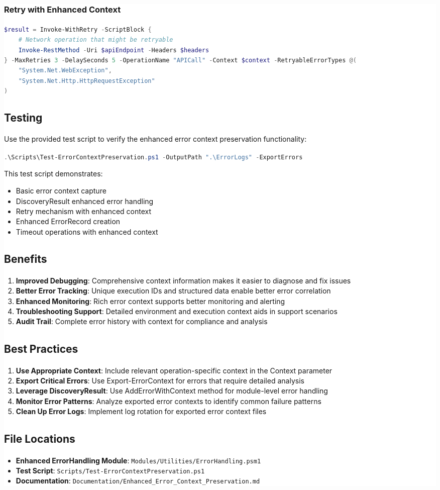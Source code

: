 ### Retry with Enhanced Context
```powershell
$result = Invoke-WithRetry -ScriptBlock {
    # Network operation that might be retryable
    Invoke-RestMethod -Uri $apiEndpoint -Headers $headers
} -MaxRetries 3 -DelaySeconds 5 -OperationName "APICall" -Context $context -RetryableErrorTypes @(
    "System.Net.WebException",
    "System.Net.Http.HttpRequestException"
)
```

## Testing

Use the provided test script to verify the enhanced error context preservation functionality:

```powershell
.\Scripts\Test-ErrorContextPreservation.ps1 -OutputPath ".\ErrorLogs" -ExportErrors
```

This test script demonstrates:
- Basic error context capture
- DiscoveryResult enhanced error handling
- Retry mechanism with enhanced context
- Enhanced ErrorRecord creation
- Timeout operations with enhanced context

## Benefits

1. **Improved Debugging**: Comprehensive context information makes it easier to diagnose and fix issues
2. **Better Error Tracking**: Unique execution IDs and structured data enable better error correlation
3. **Enhanced Monitoring**: Rich error context supports better monitoring and alerting
4. **Troubleshooting Support**: Detailed environment and execution context aids in support scenarios
5. **Audit Trail**: Complete error history with context for compliance and analysis

## Best Practices

1. **Use Appropriate Context**: Include relevant operation-specific context in the Context parameter
2. **Export Critical Errors**: Use Export-ErrorContext for errors that require detailed analysis
3. **Leverage DiscoveryResult**: Use AddErrorWithContext method for module-level error handling
4. **Monitor Error Patterns**: Analyze exported error contexts to identify common failure patterns
5. **Clean Up Error Logs**: Implement log rotation for exported error context files

## File Locations

- **Enhanced ErrorHandling Module**: `Modules/Utilities/ErrorHandling.psm1`
- **Test Script**: `Scripts/Test-ErrorContextPreservation.ps1`
- **Documentation**: `Documentation/Enhanced_Error_Context_Preservation.md`

